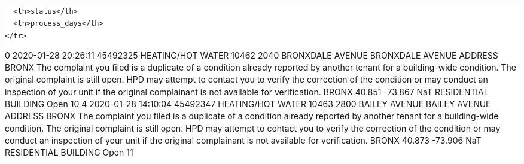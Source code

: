       <th>status</th>
      <th>process_days</th>
    </tr>
  </thead>
  <tbody>
    <tr>
      <td>0</td>
      <td>2020-01-28 20:26:11</td>
      <td>45492325</td>
      <td>HEATING/HOT WATER</td>
      <td>10462</td>
      <td>2040 BRONXDALE AVENUE</td>
      <td>BRONXDALE AVENUE</td>
      <td>ADDRESS</td>
      <td>BRONX</td>
      <td>The complaint you filed is a duplicate of a condition already reported by another tenant for a building-wide condition. The original complaint is still open. HPD may attempt to contact you to verify the correction of the condition or may conduct an inspection of your unit if the original complainant is not available for verification.</td>
      <td>BRONX</td>
      <td>40.851</td>
      <td>-73.867</td>
      <td>NaT</td>
      <td>RESIDENTIAL BUILDING</td>
      <td>Open</td>
      <td>10</td>
    </tr>
    <tr>
      <td>4</td>
      <td>2020-01-28 14:10:04</td>
      <td>45492347</td>
      <td>HEATING/HOT WATER</td>
      <td>10463</td>
      <td>2800 BAILEY AVENUE</td>
      <td>BAILEY AVENUE</td>
      <td>ADDRESS</td>
      <td>BRONX</td>
      <td>The complaint you filed is a duplicate of a condition already reported by another tenant for a building-wide condition. The original complaint is still open. HPD may attempt to contact you to verify the correction of the condition or may conduct an inspection of your unit if the original complainant is not available for verification.</td>
      <td>BRONX</td>
      <td>40.873</td>
      <td>-73.906</td>
      <td>NaT</td>
      <td>RESIDENTIAL BUILDING</td>
      <td>Open</td>
      <td>11</td>
    </tr>
  </tbody>
</table>
</div>
